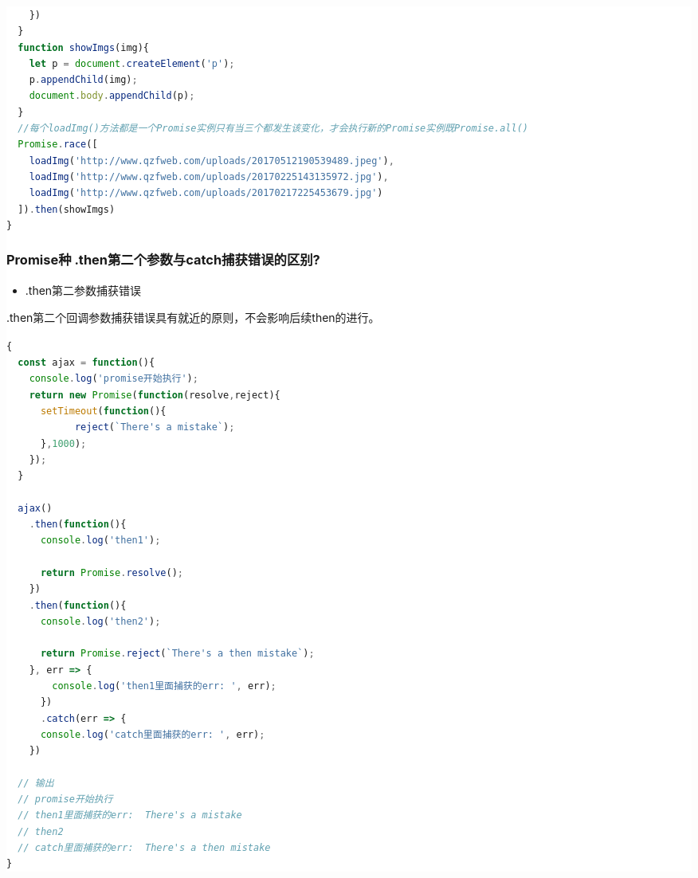 ```javascript
    })
  }
  function showImgs(img){
    let p = document.createElement('p');
    p.appendChild(img);
    document.body.appendChild(p);
  }
  //每个loadImg()方法都是一个Promise实例只有当三个都发生该变化，才会执行新的Promise实例既Promise.all()
  Promise.race([
    loadImg('http://www.qzfweb.com/uploads/20170512190539489.jpeg'),
    loadImg('http://www.qzfweb.com/uploads/20170225143135972.jpg'),
    loadImg('http://www.qzfweb.com/uploads/20170217225453679.jpg')
  ]).then(showImgs)
}

```

### Promise种 .then第二个参数与catch捕获错误的区别?

* .then第二参数捕获错误

.then第二个回调参数捕获错误具有就近的原则，不会影响后续then的进行。

```javascript
{
  const ajax = function(){
    console.log('promise开始执行');
    return new Promise(function(resolve,reject){
      setTimeout(function(){
		    reject(`There's a mistake`);
      },1000);
    });
  }

  ajax()
    .then(function(){
      console.log('then1');

      return Promise.resolve();
    })
    .then(function(){
      console.log('then2');

      return Promise.reject(`There's a then mistake`);
    }, err => {
	    console.log('then1里面捕获的err: ', err);
	  })
	  .catch(err => {
      console.log('catch里面捕获的err: ', err);
    })

  // 输出
  // promise开始执行
  // then1里面捕获的err:  There's a mistake
  // then2
  // catch里面捕获的err:  There's a then mistake
}
```

